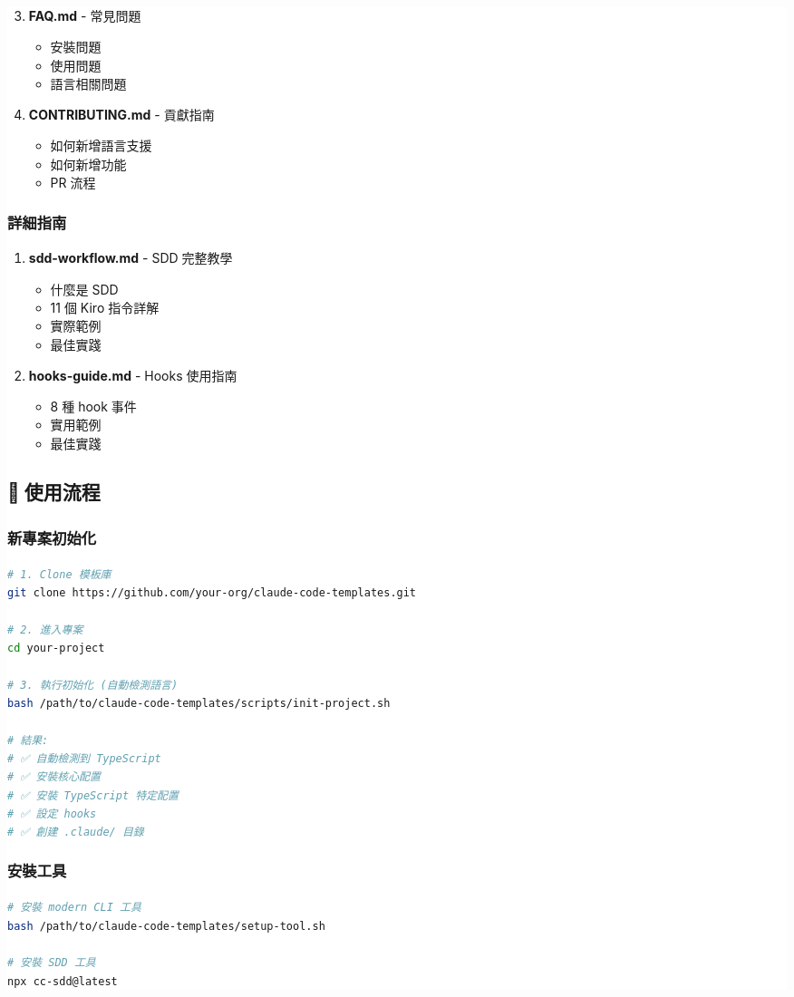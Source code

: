 3. **FAQ.md** - 常見問題
   - 安裝問題
   - 使用問題
   - 語言相關問題

4. **CONTRIBUTING.md** - 貢獻指南
   - 如何新增語言支援
   - 如何新增功能
   - PR 流程

### 詳細指南

1. **sdd-workflow.md** - SDD 完整教學
   - 什麼是 SDD
   - 11 個 Kiro 指令詳解
   - 實際範例
   - 最佳實踐

2. **hooks-guide.md** - Hooks 使用指南
   - 8 種 hook 事件
   - 實用範例
   - 最佳實踐

## 🚀 使用流程

### 新專案初始化

```bash
# 1. Clone 模板庫
git clone https://github.com/your-org/claude-code-templates.git

# 2. 進入專案
cd your-project

# 3. 執行初始化 (自動檢測語言)
bash /path/to/claude-code-templates/scripts/init-project.sh

# 結果:
# ✅ 自動檢測到 TypeScript
# ✅ 安裝核心配置
# ✅ 安裝 TypeScript 特定配置
# ✅ 設定 hooks
# ✅ 創建 .claude/ 目錄
```

### 安裝工具

```bash
# 安裝 modern CLI 工具
bash /path/to/claude-code-templates/setup-tool.sh

# 安裝 SDD 工具
npx cc-sdd@latest
```
